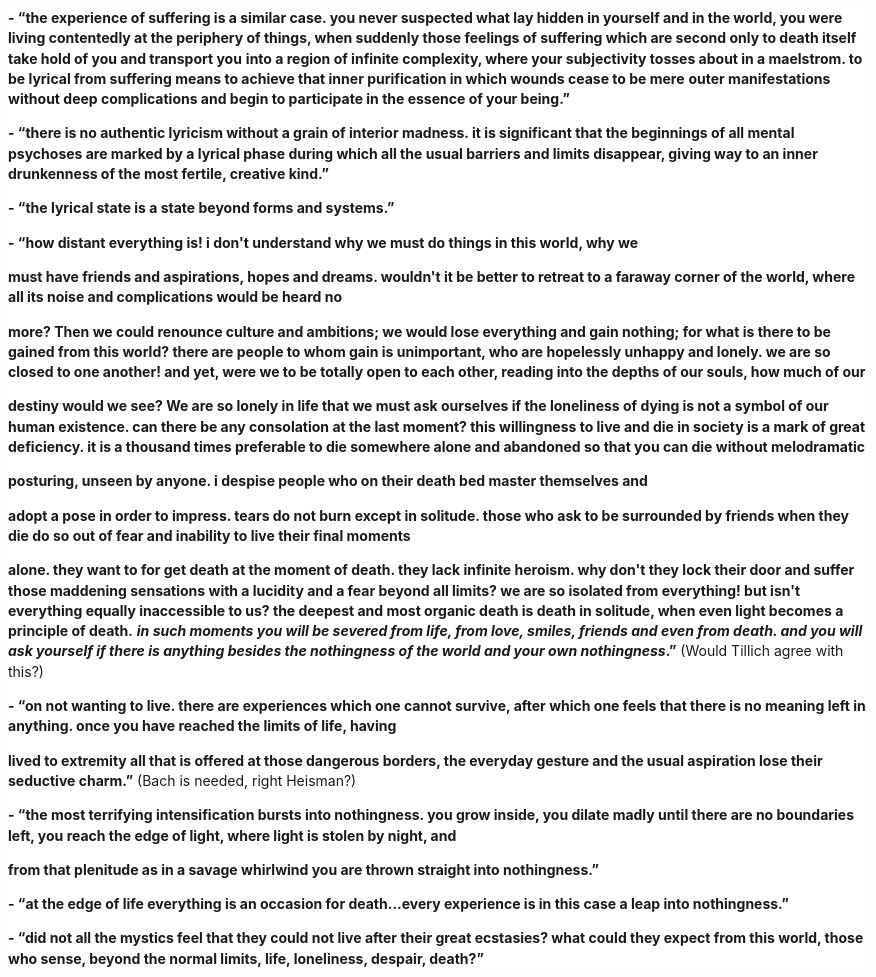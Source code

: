 **\- “the experience of suffering is a similar case. you never suspected what lay hidden in yourself and in the world, you were living contentedly at the periphery of things, when suddenly those feelings of suffering which are second only to death itself take hold of you and transport you** **into a region of infinite complexity, where your subjectivity tosses about in a maelstrom. to be lyrical from suffering means to achieve that inner purification in which wounds cease to be mere** **outer manifestations without deep complications and begin to participate in the essence of your being.”**

**\- “there is no authentic lyricism without a grain of interior madness. it is significant that the beginnings of all mental psychoses are marked by a lyrical phase during which all the usual barriers and limits disappear, giving way to an inner drunkenness of the most fertile, creative kind.”**

**\- “the lyrical state is a state beyond forms and systems.”**

**\- “how distant everything is! i don't understand why we must do things in this world, why we**

**must have friends and aspirations, hopes and dreams. wouldn't it be better to retreat to a faraway corner of the world, where all its noise and complications would be heard no**

**more? Then we could renounce culture and ambitions; we would lose everything and gain nothing; for what is there to be gained from this world? there are people to whom gain is unimportant, who are hopelessly unhappy and lonely. we are so closed to one another! and yet, were we to be totally open to each other, reading into the depths of our souls, how much of our**

**destiny would we see? We are so lonely in life that we must ask ourselves if the loneliness of dying is not a symbol of our human existence. can there be any consolation at the last moment? this willingness to live and die in society is a mark of great deficiency. it is a thousand times preferable to die somewhere alone and abandoned so that you can die without melodramatic**

**posturing, unseen by anyone. i despise people who on their death bed master themselves and**

**adopt a pose in order to impress. tears do not burn except in solitude. those who ask to be surrounded by friends when they die do so out of fear and inability to live their final moments**

**alone. they want to for get death at the moment of death. they lack infinite heroism. why don't they lock their door and suffer those maddening sensations with a lucidity and a fear beyond all limits? we are so isolated from everything! but isn't everything equally inaccessible to us? the deepest and most organic death is death in solitude, when even light becomes a principle of death.** _**in such moments you will be severed from life, from love, smiles, friends and even from death. and you will ask yourself if there is anything besides the nothingness of the world and your own nothingness**_**.”** (Would Tillich agree with this?)

**\- “on not wanting to live. there are experiences which one cannot survive, after which one feels that there is no meaning left in anything. once you have reached the limits of life, having**

**lived to extremity all that is offered at those dangerous borders, the everyday gesture and the usual aspiration lose their seductive charm.”** (Bach is needed, right Heisman?)

**\- “the most terrifying intensification bursts into nothingness. you grow inside, you dilate madly until there are no boundaries left, you reach the edge of light, where light is stolen by night, and**

**from that plenitude as in a savage whirlwind you are thrown straight into nothingness.”**

**\- “at the edge of life everything is an occasion for death...every experience is in this case a leap into nothingness.”**

**\- “did not all the mystics feel that they could not live after their great ecstasies? what could they expect from this world, those who sense, beyond the normal limits, life, loneliness, despair, death?”**
